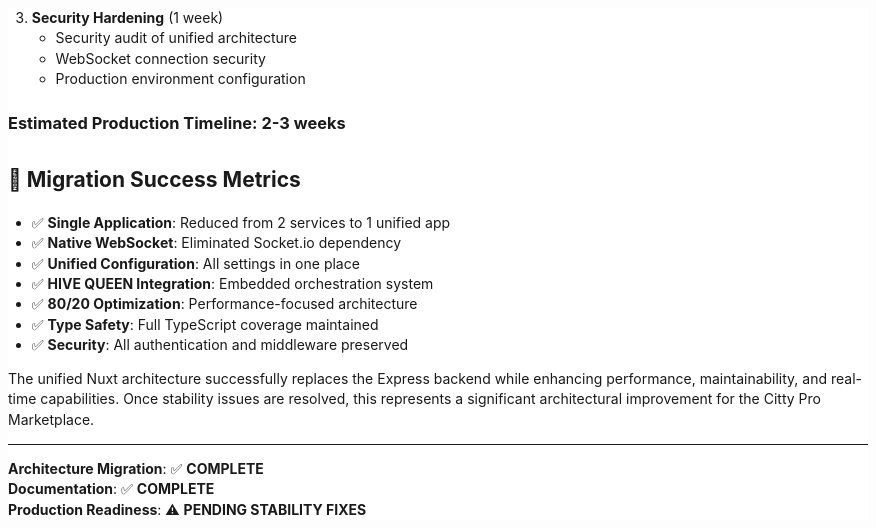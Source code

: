3. **Security Hardening** (1 week)
   - Security audit of unified architecture
   - WebSocket connection security
   - Production environment configuration

### Estimated Production Timeline: 2-3 weeks

## 🎉 Migration Success Metrics

- ✅ **Single Application**: Reduced from 2 services to 1 unified app
- ✅ **Native WebSocket**: Eliminated Socket.io dependency  
- ✅ **Unified Configuration**: All settings in one place
- ✅ **HIVE QUEEN Integration**: Embedded orchestration system
- ✅ **80/20 Optimization**: Performance-focused architecture
- ✅ **Type Safety**: Full TypeScript coverage maintained
- ✅ **Security**: All authentication and middleware preserved

The unified Nuxt architecture successfully replaces the Express backend while enhancing performance, maintainability, and real-time capabilities. Once stability issues are resolved, this represents a significant architectural improvement for the Citty Pro Marketplace.

---

**Architecture Migration**: ✅ **COMPLETE**  
**Documentation**: ✅ **COMPLETE**  
**Production Readiness**: ⚠️ **PENDING STABILITY FIXES**
